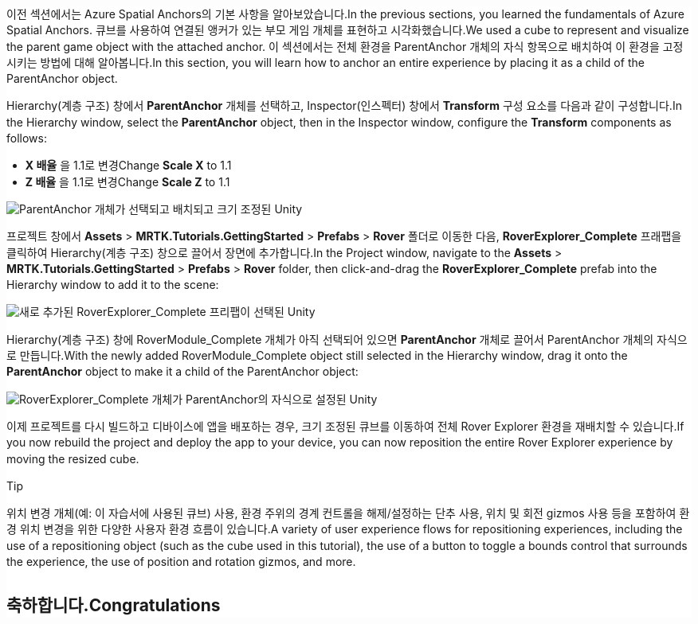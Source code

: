 <span data-ttu-id="71aeb-195">이전 섹션에서는 Azure Spatial Anchors의 기본 사항을 알아보았습니다.</span><span class="sxs-lookup"><span data-stu-id="71aeb-195">In the previous sections, you learned the fundamentals of Azure Spatial Anchors.</span></span> <span data-ttu-id="71aeb-196">큐브를 사용하여 연결된 앵커가 있는 부모 게임 개체를 표현하고 시각화했습니다.</span><span class="sxs-lookup"><span data-stu-id="71aeb-196">We used a cube to represent and visualize the parent game object with the attached anchor.</span></span> <span data-ttu-id="71aeb-197">이 섹션에서는 전체 환경을 ParentAnchor 개체의 자식 항목으로 배치하여 이 환경을 고정시키는 방법에 대해 알아봅니다.</span><span class="sxs-lookup"><span data-stu-id="71aeb-197">In this section, you will learn how to anchor an entire experience by placing it as a child of the ParentAnchor object.</span></span>

<span data-ttu-id="71aeb-198">Hierarchy(계층 구조) 창에서 **ParentAnchor** 개체를 선택하고, Inspector(인스펙터) 창에서 **Transform** 구성 요소를 다음과 같이 구성합니다.</span><span class="sxs-lookup"><span data-stu-id="71aeb-198">In the Hierarchy window, select the **ParentAnchor** object, then in the Inspector window, configure the **Transform** components as follows:</span></span>

* <span data-ttu-id="71aeb-199">**X 배율** 을 1.1로 변경</span><span class="sxs-lookup"><span data-stu-id="71aeb-199">Change **Scale X** to 1.1</span></span>
* <span data-ttu-id="71aeb-200">**Z 배율** 을 1.1로 변경</span><span class="sxs-lookup"><span data-stu-id="71aeb-200">Change **Scale Z** to 1.1</span></span>

![ParentAnchor 개체가 선택되고 배치되고 크기 조정된 Unity](images/mr-learning-asa/asa-02-section8-step1-1.png)

<span data-ttu-id="71aeb-202">프로젝트 창에서 **Assets** > **MRTK.Tutorials.GettingStarted** > **Prefabs** > **Rover** 폴더로 이동한 다음, **RoverExplorer_Complete** 프래팹을 클릭하여 Hierarchy(계층 구조) 창으로 끌어서 장면에 추가합니다.</span><span class="sxs-lookup"><span data-stu-id="71aeb-202">In the Project window, navigate to the **Assets** > **MRTK.Tutorials.GettingStarted** > **Prefabs** > **Rover** folder, then click-and-drag the **RoverExplorer_Complete** prefab into the Hierarchy window to add it to the scene:</span></span>

![새로 추가된 RoverExplorer_Complete 프리팹이 선택된 Unity](images/mr-learning-asa/asa-02-section8-step1-2.png)

<span data-ttu-id="71aeb-204">Hierarchy(계층 구조) 창에 RoverModule_Complete 개체가 아직 선택되어 있으면 **ParentAnchor** 개체로 끌어서 ParentAnchor 개체의 자식으로 만듭니다.</span><span class="sxs-lookup"><span data-stu-id="71aeb-204">With the newly added RoverModule_Complete object still selected in the Hierarchy window, drag it onto the **ParentAnchor** object to make it a child of the ParentAnchor object:</span></span>

![RoverExplorer_Complete 개체가 ParentAnchor의 자식으로 설정된 Unity](images/mr-learning-asa/asa-02-section8-step1-3.png)

<span data-ttu-id="71aeb-206">이제 프로젝트를 다시 빌드하고 디바이스에 앱을 배포하는 경우, 크기 조정된 큐브를 이동하여 전체 Rover Explorer 환경을 재배치할 수 있습니다.</span><span class="sxs-lookup"><span data-stu-id="71aeb-206">If you now rebuild the project and deploy the app to your device, you can now reposition the entire Rover Explorer experience by moving the resized cube.</span></span>

> [!TIP]
> <span data-ttu-id="71aeb-207">위치 변경 개체(예: 이 자습서에 사용된 큐브) 사용, 환경 주위의 경계 컨트롤을 해제/설정하는 단추 사용, 위치 및 회전 gizmos 사용 등을 포함하여 환경 위치 변경을 위한 다양한 사용자 환경 흐름이 있습니다.</span><span class="sxs-lookup"><span data-stu-id="71aeb-207">A variety of user experience flows for repositioning experiences, including the use of a repositioning object (such as the cube used in this tutorial), the use of a button to toggle a bounds control that surrounds the experience, the use of position and rotation gizmos, and more.</span></span>

## <a name="congratulations"></a><span data-ttu-id="71aeb-208">축하합니다.</span><span class="sxs-lookup"><span data-stu-id="71aeb-208">Congratulations</span></span>
